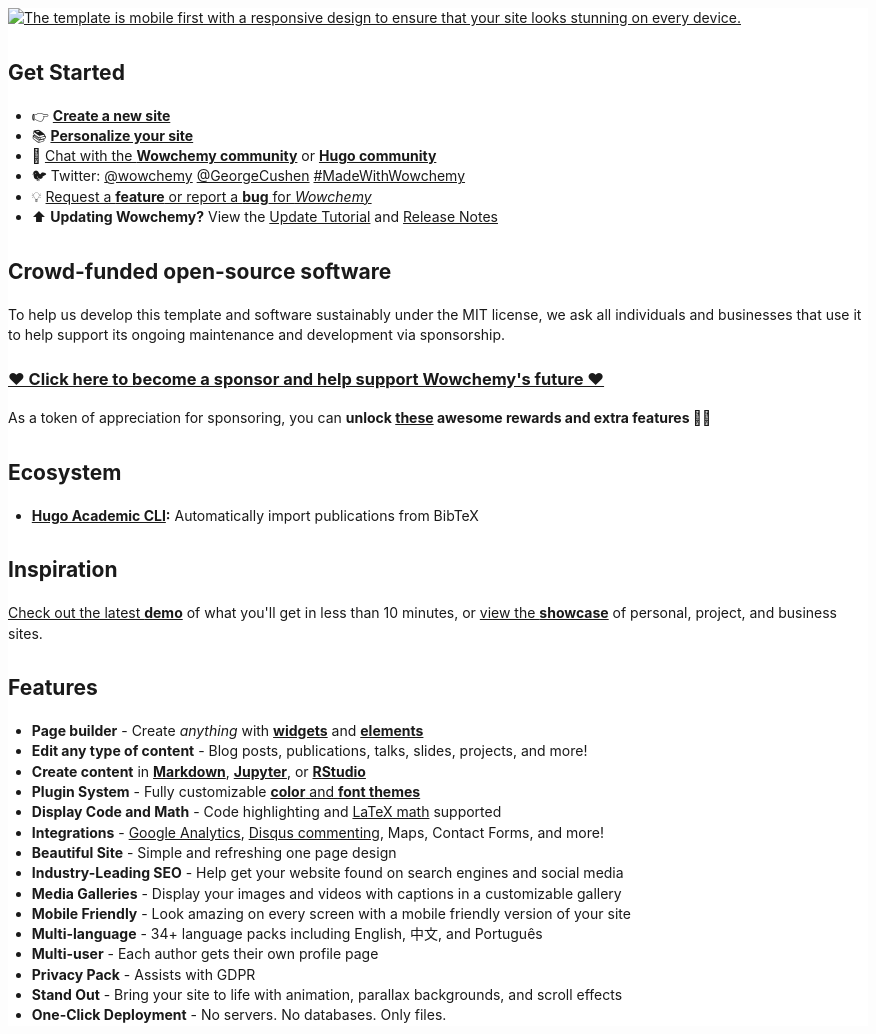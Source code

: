 [![The template is mobile first with a responsive design to ensure that your site looks stunning on every device.](https://raw.githubusercontent.com/wowchemy/wowchemy-hugo-modules/main/starters/academic/preview.png)](https://hugoblox.com)

## Get Started

- 👉 [**Create a new site**](https://hugoblox.com/templates/)
- 📚 [**Personalize your site**](https://docs.hugoblox.com/)
- 💬 [Chat with the **Wowchemy community**](https://discord.gg/z8wNYzb) or [**Hugo community**](https://discourse.gohugo.io)
- 🐦 Twitter: [@wowchemy](https://twitter.com/wowchemy) [@GeorgeCushen](https://twitter.com/GeorgeCushen) [#MadeWithWowchemy](https://twitter.com/search?q=%23MadeWithWowchemy&src=typed_query)
- 💡 [Request a **feature** or report a **bug** for _Wowchemy_](https://github.com/HugoBlox/hugo-blox-builder/issues)
- ⬆️ **Updating Wowchemy?** View the [Update Tutorial](https://docs.hugoblox.com/hugo-tutorials/update/) and [Release Notes](https://hugoblox.com/updates/)

## Crowd-funded open-source software

To help us develop this template and software sustainably under the MIT license, we ask all individuals and businesses that use it to help support its ongoing maintenance and development via sponsorship.

### [❤️ Click here to become a sponsor and help support Wowchemy's future ❤️](https://hugoblox.com/sponsor/)

As a token of appreciation for sponsoring, you can **unlock [these](https://hugoblox.com/sponsor/) awesome rewards and extra features 🦄✨**

## Ecosystem

- **[Hugo Academic CLI](https://github.com/GetRD/academic-file-converter):** Automatically import publications from BibTeX

## Inspiration

[Check out the latest **demo**](https://academic-demo.netlify.com/) of what you'll get in less than 10 minutes, or [view the **showcase**](https://hugoblox.com/user-stories/) of personal, project, and business sites.

## Features

- **Page builder** - Create _anything_ with [**widgets**](https://docs.hugoblox.com/page-builder/) and [**elements**](https://docs.hugoblox.com/content/writing-markdown-latex/)
- **Edit any type of content** - Blog posts, publications, talks, slides, projects, and more!
- **Create content** in [**Markdown**](https://docs.hugoblox.com/content/writing-markdown-latex/), [**Jupyter**](https://docs.hugoblox.com/import/jupyter/), or [**RStudio**](https://docs.hugoblox.com/install-locally/)
- **Plugin System** - Fully customizable [**color** and **font themes**](https://docs.hugoblox.com/customization/)
- **Display Code and Math** - Code highlighting and [LaTeX math](https://en.wikibooks.org/wiki/LaTeX/Mathematics) supported
- **Integrations** - [Google Analytics](https://analytics.google.com), [Disqus commenting](https://disqus.com), Maps, Contact Forms, and more!
- **Beautiful Site** - Simple and refreshing one page design
- **Industry-Leading SEO** - Help get your website found on search engines and social media
- **Media Galleries** - Display your images and videos with captions in a customizable gallery
- **Mobile Friendly** - Look amazing on every screen with a mobile friendly version of your site
- **Multi-language** - 34+ language packs including English, 中文, and Português
- **Multi-user** - Each author gets their own profile page
- **Privacy Pack** - Assists with GDPR
- **Stand Out** - Bring your site to life with animation, parallax backgrounds, and scroll effects
- **One-Click Deployment** - No servers. No databases. Only files.